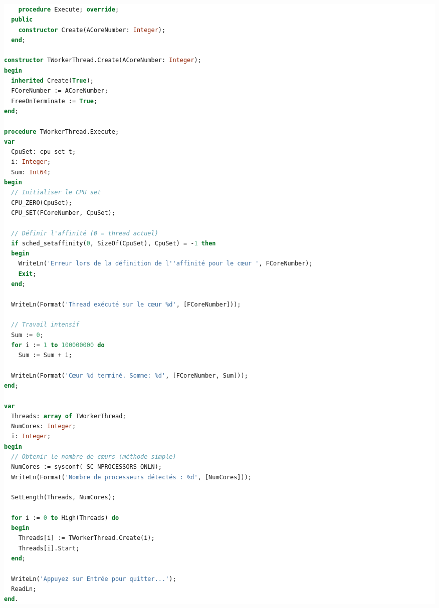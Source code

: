 ```pascal
    procedure Execute; override;
  public
    constructor Create(ACoreNumber: Integer);
  end;

constructor TWorkerThread.Create(ACoreNumber: Integer);
begin
  inherited Create(True);
  FCoreNumber := ACoreNumber;
  FreeOnTerminate := True;
end;

procedure TWorkerThread.Execute;
var
  CpuSet: cpu_set_t;
  i: Integer;
  Sum: Int64;
begin
  // Initialiser le CPU set
  CPU_ZERO(CpuSet);
  CPU_SET(FCoreNumber, CpuSet);

  // Définir l'affinité (0 = thread actuel)
  if sched_setaffinity(0, SizeOf(CpuSet), CpuSet) = -1 then
  begin
    WriteLn('Erreur lors de la définition de l''affinité pour le cœur ', FCoreNumber);
    Exit;
  end;

  WriteLn(Format('Thread exécuté sur le cœur %d', [FCoreNumber]));

  // Travail intensif
  Sum := 0;
  for i := 1 to 100000000 do
    Sum := Sum + i;

  WriteLn(Format('Cœur %d terminé. Somme: %d', [FCoreNumber, Sum]));
end;

var
  Threads: array of TWorkerThread;
  NumCores: Integer;
  i: Integer;
begin
  // Obtenir le nombre de cœurs (méthode simple)
  NumCores := sysconf(_SC_NPROCESSORS_ONLN);
  WriteLn(Format('Nombre de processeurs détectés : %d', [NumCores]));

  SetLength(Threads, NumCores);

  for i := 0 to High(Threads) do
  begin
    Threads[i] := TWorkerThread.Create(i);
    Threads[i].Start;
  end;

  WriteLn('Appuyez sur Entrée pour quitter...');
  ReadLn;
end.
```
